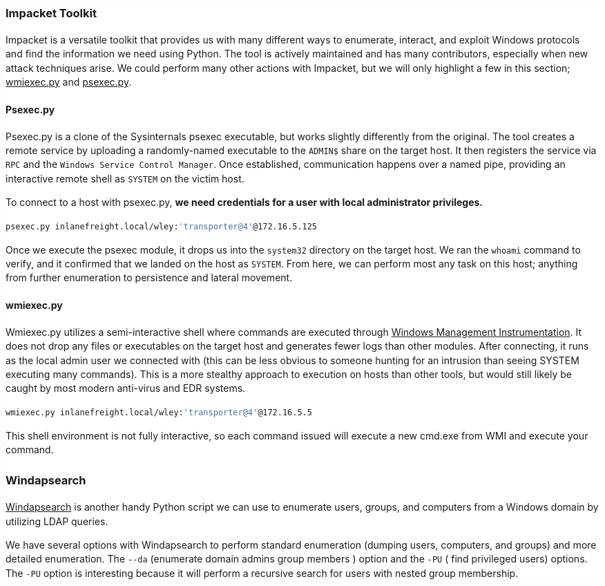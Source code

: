 ### Impacket Toolkit

Impacket is a versatile toolkit that provides us with many different ways to enumerate, interact, and exploit Windows protocols and find the information we need using Python. The tool is actively maintained and has many contributors, especially when new attack techniques arise. We could perform many other actions with Impacket, but we will only highlight a few in this section; [wmiexec.py](https://github.com/SecureAuthCorp/impacket/blob/master/examples/wmiexec.py) and [psexec.py](https://github.com/SecureAuthCorp/impacket/blob/master/examples/psexec.py).

#### Psexec.py

Psexec.py is a clone of the Sysinternals psexec executable, but works slightly differently from the original. The tool creates a remote service by uploading a randomly-named executable to the `ADMIN$` share on the target host. It then registers the service via `RPC` and the `Windows Service Control Manager`. Once established, communication happens over a named pipe, providing an interactive remote shell as `SYSTEM` on the victim host.

To connect to a host with psexec.py, **we need credentials for a user with local administrator privileges.**

```bash
psexec.py inlanefreight.local/wley:'transporter@4'@172.16.5.125  
```

Once we execute the psexec module, it drops us into the `system32` directory on the target host. We ran the `whoami` command to verify, and it confirmed that we landed on the host as `SYSTEM`. From here, we can perform most any task on this host; anything from further enumeration to persistence and lateral movement.

#### wmiexec.py

Wmiexec.py utilizes a semi-interactive shell where commands are executed through [Windows Management Instrumentation](https://docs.microsoft.com/en-us/windows/win32/wmisdk/wmi-start-page). It does not drop any files or executables on the target host and generates fewer logs than other modules. After connecting, it runs as the local admin user we connected with (this can be less obvious to someone hunting for an intrusion than seeing SYSTEM executing many commands). This is a more stealthy approach to execution on hosts than other tools, but would still likely be caught by most modern anti-virus and EDR systems.

```bash
wmiexec.py inlanefreight.local/wley:'transporter@4'@172.16.5.5  
```

This shell environment is not fully interactive, so each command issued will execute a new cmd.exe from WMI and execute your command.

### Windapsearch

[Windapsearch](https://github.com/ropnop/windapsearch) is another handy Python script we can use to enumerate users, groups, and computers from a Windows domain by utilizing LDAP queries.

We have several options with Windapsearch to perform standard enumeration (dumping users, computers, and groups) and more detailed enumeration. The `--da` (enumerate domain admins group members ) option and the `-PU` ( find privileged users) options. The `-PU` option is interesting because it will perform a recursive search for users with nested group membership.
